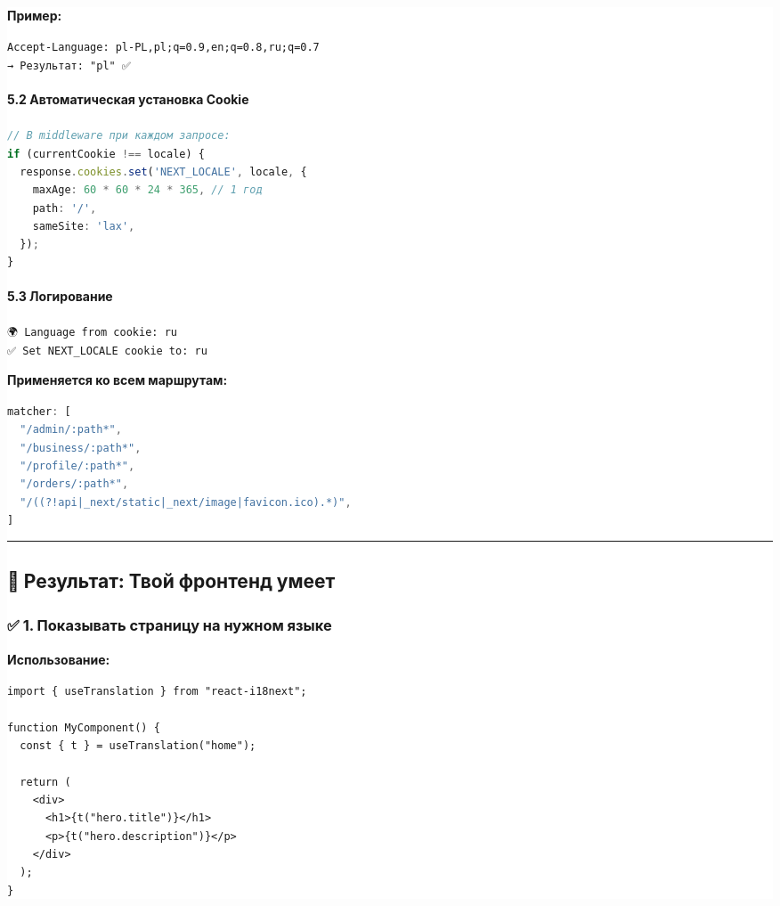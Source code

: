 **Пример:**
```
Accept-Language: pl-PL,pl;q=0.9,en;q=0.8,ru;q=0.7
→ Результат: "pl" ✅
```

#### 5.2 Автоматическая установка Cookie
```typescript
// В middleware при каждом запросе:
if (currentCookie !== locale) {
  response.cookies.set('NEXT_LOCALE', locale, {
    maxAge: 60 * 60 * 24 * 365, // 1 год
    path: '/',
    sameSite: 'lax',
  });
}
```

#### 5.3 Логирование
```
🌍 Language from cookie: ru
✅ Set NEXT_LOCALE cookie to: ru
```

**Применяется ко всем маршрутам:**
```typescript
matcher: [
  "/admin/:path*", 
  "/business/:path*", 
  "/profile/:path*", 
  "/orders/:path*",
  "/((?!api|_next/static|_next/image|favicon.ico).*)",
]
```

---

## 🎯 Результат: Твой фронтенд умеет

### ✅ 1. Показывать страницу на нужном языке

**Использование:**
```tsx
import { useTranslation } from "react-i18next";

function MyComponent() {
  const { t } = useTranslation("home");
  
  return (
    <div>
      <h1>{t("hero.title")}</h1>
      <p>{t("hero.description")}</p>
    </div>
  );
}
```
